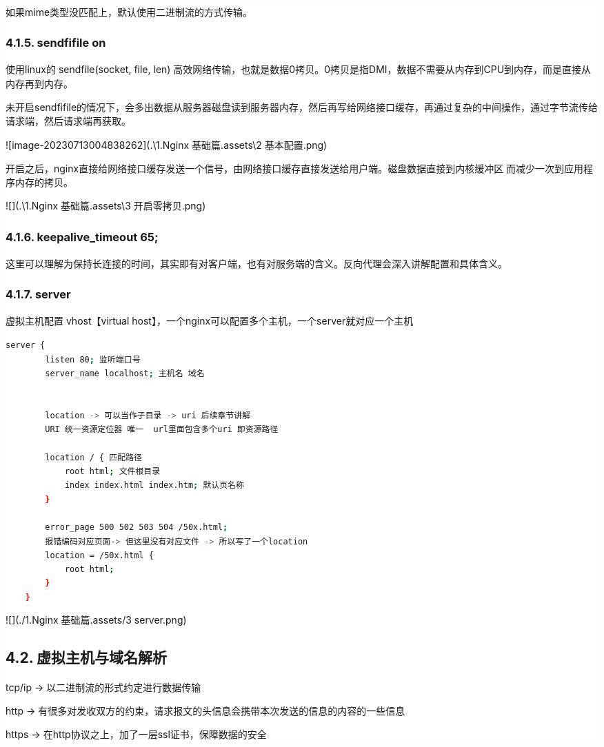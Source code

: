 如果mime类型没匹配上，默认使用二进制流的方式传输。

### 4.1.5. **sendfifile on**

使用linux的 sendfile(socket, file, len) 高效网络传输，也就是数据0拷贝。0拷贝是指DMI，数据不需要从内存到CPU到内存，而是直接从内存再到内存。

未开启sendfifile的情况下，会多出数据从服务器磁盘读到服务器内存，然后再写给网络接口缓存，再通过复杂的中间操作，通过字节流传给请求端，然后请求端再获取。

![image-20230713004838262](.\1.Nginx 基础篇.assets\2 基本配置.png)

开启之后，nginx直接给网络接口缓存发送一个信号，由网络接口缓存直接发送给用户端。磁盘数据直接到内核缓冲区 而减少一次到应用程序内存的拷贝。

![](.\1.Nginx 基础篇.assets\3 开启零拷贝.png)

### 4.1.6. **keepalive_timeout 65;**

这里可以理解为保持长连接的时间，其实即有对客户端，也有对服务端的含义。反向代理会深入讲解配置和具体含义。

### 4.1.7. **server**

虚拟主机配置 vhost【virtual host】，一个nginx可以配置多个主机，一个server就对应一个主机

```sh
server {
        listen 80; 监听端口号
        server_name localhost; 主机名 域名
        
        
        location -> 可以当作子目录 -> uri 后续章节讲解
        URI 统一资源定位器 唯一  url里面包含多个uri 即资源路径
       
        location / { 匹配路径
        	root html; 文件根目录
        	index index.html index.htm; 默认页名称
		} 
        
        error_page 500 502 503 504 /50x.html; 
        报错编码对应页面-> 但这里没有对应文件 -> 所以写了一个location
        location = /50x.html {
        	root html;
        }
	}
```

![](./1.Nginx 基础篇.assets/3 server.png)

## 4.2. 虚拟主机与域名解析

tcp/ip -> 以二进制流的形式约定进行数据传输

http -> 有很多对发收双方的约束，请求报文的头信息会携带本次发送的信息的内容的一些信息

https -> 在http协议之上，加了一层ssl证书，保障数据的安全
